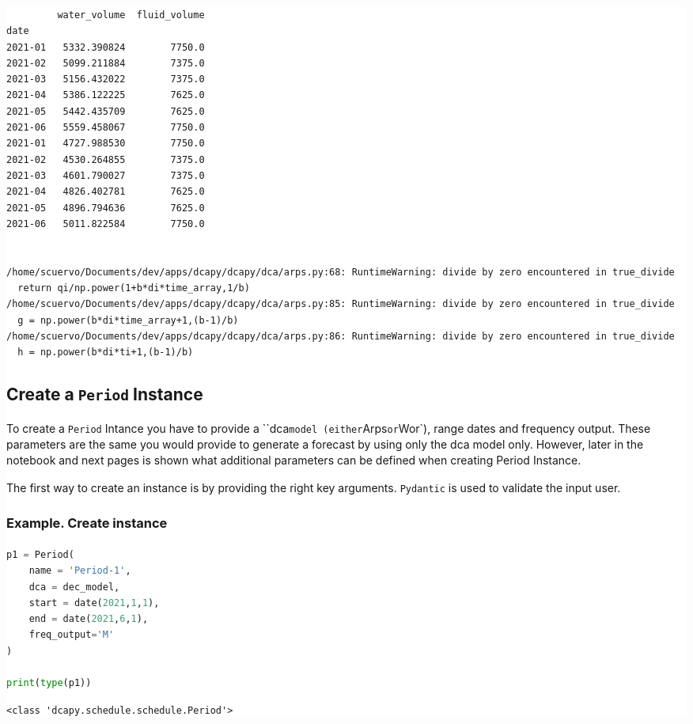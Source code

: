              water_volume  fluid_volume  
    date                                 
    2021-01   5332.390824        7750.0  
    2021-02   5099.211884        7375.0  
    2021-03   5156.432022        7375.0  
    2021-04   5386.122225        7625.0  
    2021-05   5442.435709        7625.0  
    2021-06   5559.458067        7750.0  
    2021-01   4727.988530        7750.0  
    2021-02   4530.264855        7375.0  
    2021-03   4601.790027        7375.0  
    2021-04   4826.402781        7625.0  
    2021-05   4896.794636        7625.0  
    2021-06   5011.822584        7750.0  


    /home/scuervo/Documents/dev/apps/dcapy/dcapy/dca/arps.py:68: RuntimeWarning: divide by zero encountered in true_divide
      return qi/np.power(1+b*di*time_array,1/b)
    /home/scuervo/Documents/dev/apps/dcapy/dcapy/dca/arps.py:85: RuntimeWarning: divide by zero encountered in true_divide
      g = np.power(b*di*time_array+1,(b-1)/b)
    /home/scuervo/Documents/dev/apps/dcapy/dcapy/dca/arps.py:86: RuntimeWarning: divide by zero encountered in true_divide
      h = np.power(b*di*ti+1,(b-1)/b)


## Create a `Period` Instance

To create a `Period` Intance you have to provide a ``dca` model (either `Arps` or `Wor`), range dates and frequency output. These parameters are the same you would provide to generate a forecast by using only the dca model only. However, later in the notebook and next pages is shown what additional parameters can be defined when creating Period Instance.

The first way to create an instance is by providing the right key arguments. `Pydantic` is used to validate the input user.


### Example. Create instance


```python
p1 = Period(
    name = 'Period-1',
    dca = dec_model,
    start = date(2021,1,1),
    end = date(2021,6,1),
    freq_output='M'
)

print(type(p1))
```

    <class 'dcapy.schedule.schedule.Period'>
